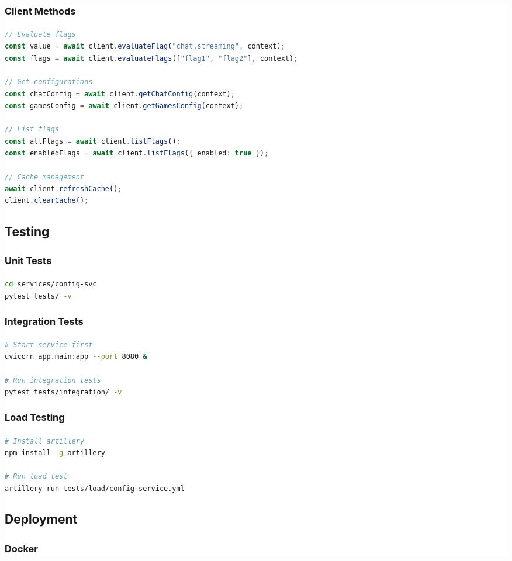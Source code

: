 ### Client Methods

```typescript
// Evaluate flags
const value = await client.evaluateFlag("chat.streaming", context);
const flags = await client.evaluateFlags(["flag1", "flag2"], context);

// Get configurations
const chatConfig = await client.getChatConfig(context);
const gamesConfig = await client.getGamesConfig(context);

// List flags
const allFlags = await client.listFlags();
const enabledFlags = await client.listFlags({ enabled: true });

// Cache management
await client.refreshCache();
client.clearCache();
```

## Testing

### Unit Tests

```bash
cd services/config-svc
pytest tests/ -v
```

### Integration Tests

```bash
# Start service first
uvicorn app.main:app --port 8080 &

# Run integration tests
pytest tests/integration/ -v
```

### Load Testing

```bash
# Install artillery
npm install -g artillery

# Run load test
artillery run tests/load/config-service.yml
```

## Deployment

### Docker
